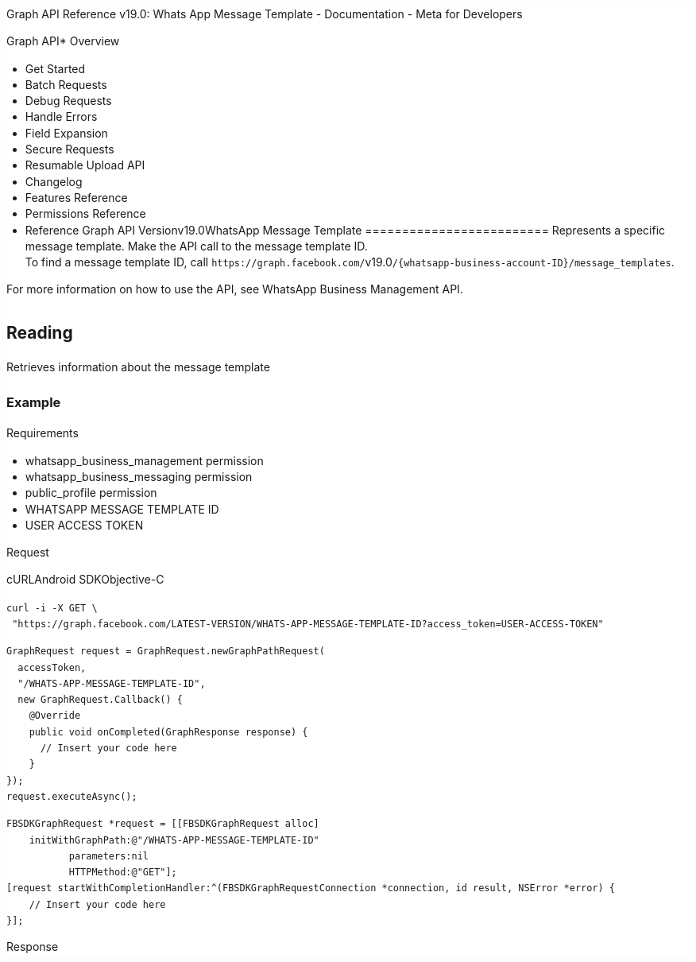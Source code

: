 Graph API Reference v19.0: Whats App Message Template - Documentation - Meta for Developers

Graph API* Overview
* Get Started
* Batch Requests
* Debug Requests
* Handle Errors
* Field Expansion
* Secure Requests
* Resumable Upload API
* Changelog
* Features Reference
* Permissions Reference
* Reference
Graph API Versionv19.0WhatsApp Message Template
=========================
Represents a specific message template. Make the API call to the message template ID.  
 To find a message template ID, call `https://graph.facebook.com/`v19.0`/{whatsapp-business-account-ID}/message_templates`.

For more information on how to use the API, see WhatsApp Business Management API.

Reading
-------
Retrieves information about the message template

### Example

Requirements

* whatsapp\_business\_management permission
* whatsapp\_business\_messaging permission
* public\_profile permission
* WHATSAPP MESSAGE TEMPLATE ID
* USER ACCESS TOKEN

Request

cURLAndroid SDKObjective-C
```
curl -i -X GET \
 "https://graph.facebook.com/LATEST-VERSION/WHATS-APP-MESSAGE-TEMPLATE-ID?access_token=USER-ACCESS-TOKEN"
```
```
GraphRequest request = GraphRequest.newGraphPathRequest(
  accessToken,
  "/WHATS-APP-MESSAGE-TEMPLATE-ID",
  new GraphRequest.Callback() {
    @Override
    public void onCompleted(GraphResponse response) {
      // Insert your code here
    }
});
request.executeAsync();
```
```
FBSDKGraphRequest *request = [[FBSDKGraphRequest alloc]
    initWithGraphPath:@"/WHATS-APP-MESSAGE-TEMPLATE-ID"
           parameters:nil
           HTTPMethod:@"GET"];
[request startWithCompletionHandler:^(FBSDKGraphRequestConnection *connection, id result, NSError *error) {
    // Insert your code here
}];
```
Response
